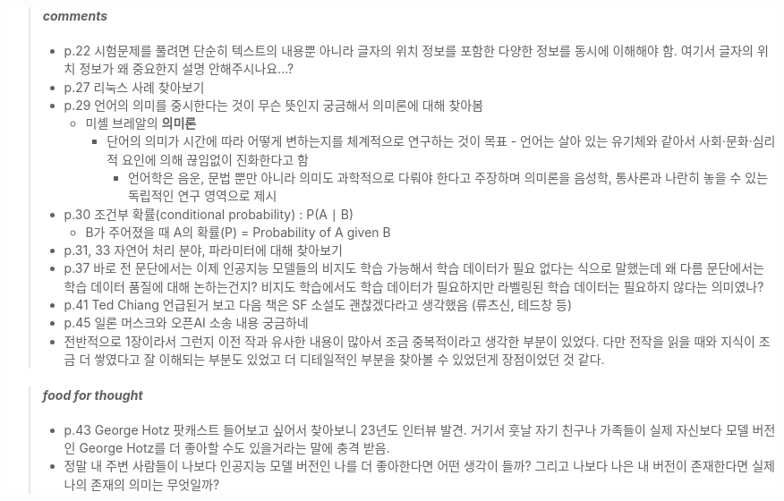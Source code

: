 
> #### ***comments***
> - p.22 시험문제를 풀려면 단순히 텍스트의 내용뿐 아니라 글자의 위치 정보를 포함한 다양한 정보를 동시에 이해해야 함. 여기서 글자의 위치 정보가 왜 중요한지 설명 안해주시나요...?
> - p.27 리눅스 사례 찾아보기
> - p.29 언어의 의미를 중시한다는 것이 무슨 뜻인지 궁금해서 의미론에 대해 찾아봄
>    - 미셸 브레알의 **의미론** 
>      - 단어의 의미가 시간에 따라 어떻게 변하는지를 체계적으로 연구하는 것이 목표
>            - 언어는 살아 있는 유기체와 같아서 사회·문화·심리적 요인에 의해 끊임없이 진화한다고 함
>        - 언어학은 음운, 문법 뿐만 아니라 의미도 과학적으로 다뤄야 한다고 주장하며 의미론을 음성학, 통사론과 나란히 놓을 수 있는 독립적인 연구 영역으로 제시
> - p.30 조건부 확률(conditional probability) : P(A ∣ B)
>    - B가 주어졌을 때 A의 확률(P) = Probability of A given B
> - p.31, 33 자연어 처리 분야, 파라미터에 대해 찾아보기
> - p.37 바로 전 문단에서는 이제 인공지능 모델들의 비지도 학습 가능해서 학습 데이터가 필요 없다는 식으로 말했는데 왜 다름 문단에서는 학습 데이터 품질에 대해 논하는건지? 비지도 학습에서도 학습 데이터가 필요하지만 라벨링된 학습 데이터는 필요하지 않다는 의미였나?
> - p.41 Ted Chiang 언급된거 보고 다음 책은 SF 소설도 괜찮겠다라고 생각했음 (류츠신, 테드창 등)
> - p.45 일론 머스크와 오픈AI 소송 내용 궁금하네
> - 전반적으로 1장이라서 그런지 이전 작과 유사한 내용이 많아서 조금 중복적이라고 생각한 부분이 있었다. 다만 전작을 읽을 때와 지식이 조금 더 쌓였다고 잘 이해되는 부분도 있었고 더 디테일적인 부분을 찾아볼 수 있었던게 장점이었던 것 같다.

> #### ***food for thought***
> - p.43 George Hotz 팟캐스트 들어보고 싶어서 찾아보니 23년도 인터뷰 발견. 거기서 훗날 자기 친구나 가족들이 실제 자신보다 모델 버전인 George Hotz를 더 좋아할 수도 있을거라는 말에 충격 받음.
> - 정말 내 주변 사람들이 나보다 인공지능 모델 버전인 나를 더 좋아한다면 어떤 생각이 들까? 그리고 나보다 나은 내 버전이 존재한다면 실제 나의 존재의 의미는 무엇일까?